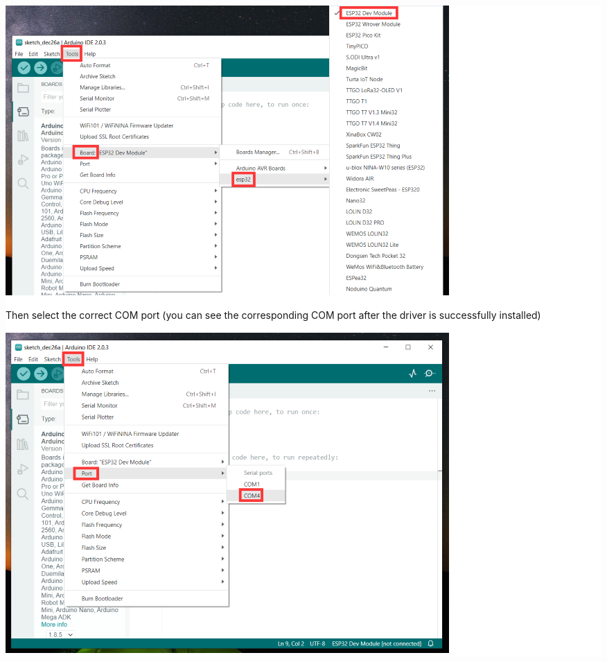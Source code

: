 ![](media/82243fba22e2575044b1c29decef18d9.png)

Then select the correct COM port (you can see the corresponding COM port after the driver is successfully installed)

![](media/d8fe59d73cdbce2afc74b37eb5f8e8c0.png)
